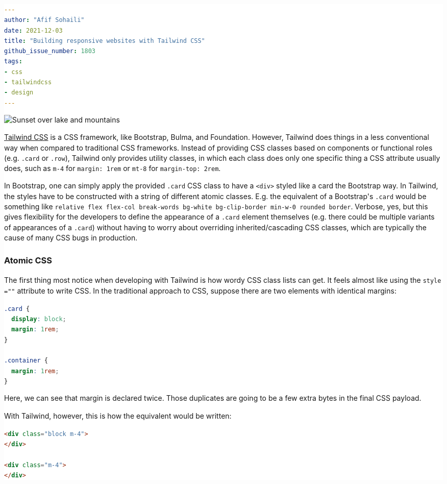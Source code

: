 ```yaml
---
author: "Afif Sohaili"
date: 2021-12-03
title: "Building responsive websites with Tailwind CSS"
github_issue_number: 1803
tags:
- css
- tailwindcss
- design
---
```


![Sunset over lake and mountains](/blog/2021/12/responsive-website-with-tailwindcss/banner.jpg)



[Tailwind CSS](https://tailwindcss.com/) is a CSS framework, like Bootstrap, Bulma, and Foundation. However, Tailwind does things in a less conventional way when compared to traditional CSS frameworks. Instead of providing CSS classes based on components or functional roles (e.g. `.card` or `.row`), Tailwind only provides utility classes, in which each class does only one specific thing a CSS attribute usually does, such as `m-4` for `margin: 1rem` or `mt-8` for `margin-top: 2rem`. 

In Bootstrap, one can simply apply the provided `.card` CSS class to have a `<div>` styled like a card the Bootstrap way. In Tailwind, the styles have to be constructed with a string of different atomic classes. E.g. the equivalent of a Bootstrap's `.card` would be something like `relative flex flex-col break-words bg-white bg-clip-border min-w-0 rounded border`. Verbose, yes, but this gives flexibility for the developers to define the appearance of a `.card` element themselves (e.g. there could be multiple variants of appearances of a `.card`) without having to worry about overriding inherited/​cascading CSS classes, which are typically the cause of many CSS bugs in production.

### Atomic CSS

The first thing most notice when developing with Tailwind is how wordy CSS class lists can get. It feels almost like using the `style=""` attribute to write CSS. In the traditional approach to CSS, suppose there are two elements with identical margins:

```css
.card {
  display: block;
  margin: 1rem;
}

.container {
  margin: 1rem;
}
```

Here, we can see that margin is declared twice. Those duplicates are going to be a few extra bytes in the final CSS payload.

With Tailwind, however, this is how the equivalent would be written:

```html
<div class="block m-4">
</div>

<div class="m-4">
</div>
```
